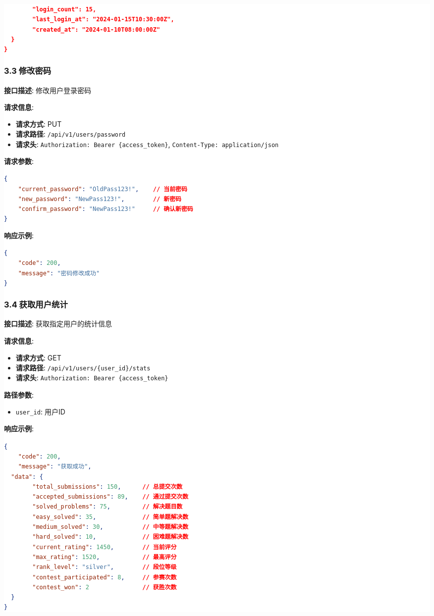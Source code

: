 ```json
        "login_count": 15,
        "last_login_at": "2024-01-15T10:30:00Z",
        "created_at": "2024-01-10T08:00:00Z"
  }
}
```

### 3.3 修改密码

**接口描述**: 修改用户登录密码

**请求信息**:
- **请求方式**: PUT
- **请求路径**: `/api/v1/users/password`
- **请求头**: `Authorization: Bearer {access_token}`, `Content-Type: application/json`

**请求参数**:
```json
{
    "current_password": "OldPass123!",    // 当前密码
    "new_password": "NewPass123!",        // 新密码
    "confirm_password": "NewPass123!"     // 确认新密码
}
```

**响应示例**:
```json
{
    "code": 200,
    "message": "密码修改成功"
}
```

### 3.4 获取用户统计

**接口描述**: 获取指定用户的统计信息

**请求信息**:
- **请求方式**: GET
- **请求路径**: `/api/v1/users/{user_id}/stats`
- **请求头**: `Authorization: Bearer {access_token}`

**路径参数**:
- `user_id`: 用户ID

**响应示例**:
```json
{
    "code": 200,
    "message": "获取成功",
  "data": {
        "total_submissions": 150,      // 总提交次数
        "accepted_submissions": 89,    // 通过提交次数
        "solved_problems": 75,         // 解决题目数
        "easy_solved": 35,             // 简单题解决数
        "medium_solved": 30,           // 中等题解决数
        "hard_solved": 10,             // 困难题解决数
        "current_rating": 1450,        // 当前评分
        "max_rating": 1520,            // 最高评分
        "rank_level": "silver",        // 段位等级
        "contest_participated": 8,     // 参赛次数
        "contest_won": 2               // 获胜次数
  }
}
```
